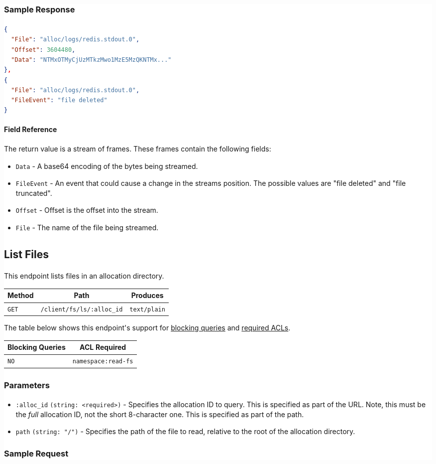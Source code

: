 ### Sample Response

```json
{
  "File": "alloc/logs/redis.stdout.0",
  "Offset": 3604480,
  "Data": "NTMxOTMyCjUzMTkzMwo1MzE5MzQKNTMx..."
},
{
  "File": "alloc/logs/redis.stdout.0",
  "FileEvent": "file deleted"
}
```

#### Field Reference

The return value is a stream of frames. These frames contain the following
fields:

- `Data` - A base64 encoding of the bytes being streamed.

- `FileEvent` - An event that could cause a change in the streams position. The
  possible values are "file deleted" and "file truncated".

- `Offset` - Offset is the offset into the stream.

- `File` - The name of the file being streamed.

## List Files

This endpoint lists files in an allocation directory.

| Method | Path                         | Produces                   |
| ------ | ---------------------------- | -------------------------- |
| `GET`  | `/client/fs/ls/:alloc_id`    | `text/plain`               |

The table below shows this endpoint's support for
[blocking queries](/api/index.html#blocking-queries) and
[required ACLs](/api/index.html#acls).

| Blocking Queries | ACL Required        |
| ---------------- | ------------------- |
| `NO`             | `namespace:read-fs` |

### Parameters

- `:alloc_id` `(string: <required>)` - Specifies the allocation ID to query.
  This is specified as part of the URL. Note, this must be the _full_ allocation
  ID, not the short 8-character one. This is specified as part of the path.

- `path` `(string: "/")` - Specifies the path of the file to read, relative to
  the root of the allocation directory.

### Sample Request
